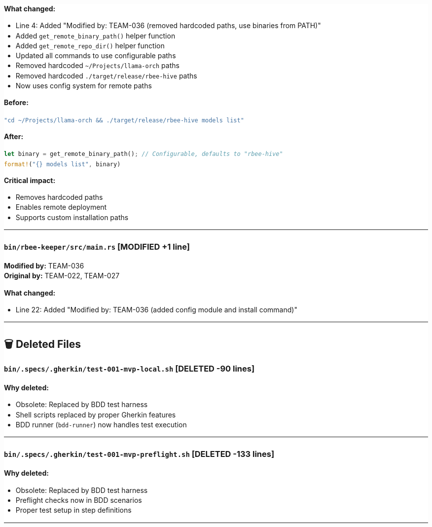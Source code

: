 **What changed:**
- Line 4: Added "Modified by: TEAM-036 (removed hardcoded paths, use binaries from PATH)"
- Added `get_remote_binary_path()` helper function
- Added `get_remote_repo_dir()` helper function
- Updated all commands to use configurable paths
- Removed hardcoded `~/Projects/llama-orch` paths
- Removed hardcoded `./target/release/rbee-hive` paths
- Now uses config system for remote paths

**Before:**
```rust
"cd ~/Projects/llama-orch && ./target/release/rbee-hive models list"
```

**After:**
```rust
let binary = get_remote_binary_path(); // Configurable, defaults to "rbee-hive"
format!("{} models list", binary)
```

**Critical impact:**
- Removes hardcoded paths
- Enables remote deployment
- Supports custom installation paths

---

### `bin/rbee-keeper/src/main.rs` [MODIFIED +1 line]
**Modified by:** TEAM-036  
**Original by:** TEAM-022, TEAM-027

**What changed:**
- Line 22: Added "Modified by: TEAM-036 (added config module and install command)"

---

## 🗑️ Deleted Files

### `bin/.specs/.gherkin/test-001-mvp-local.sh` [DELETED -90 lines]
**Why deleted:**
- Obsolete: Replaced by BDD test harness
- Shell scripts replaced by proper Gherkin features
- BDD runner (`bdd-runner`) now handles test execution

---

### `bin/.specs/.gherkin/test-001-mvp-preflight.sh` [DELETED -133 lines]
**Why deleted:**
- Obsolete: Replaced by BDD test harness
- Preflight checks now in BDD scenarios
- Proper test setup in step definitions

---